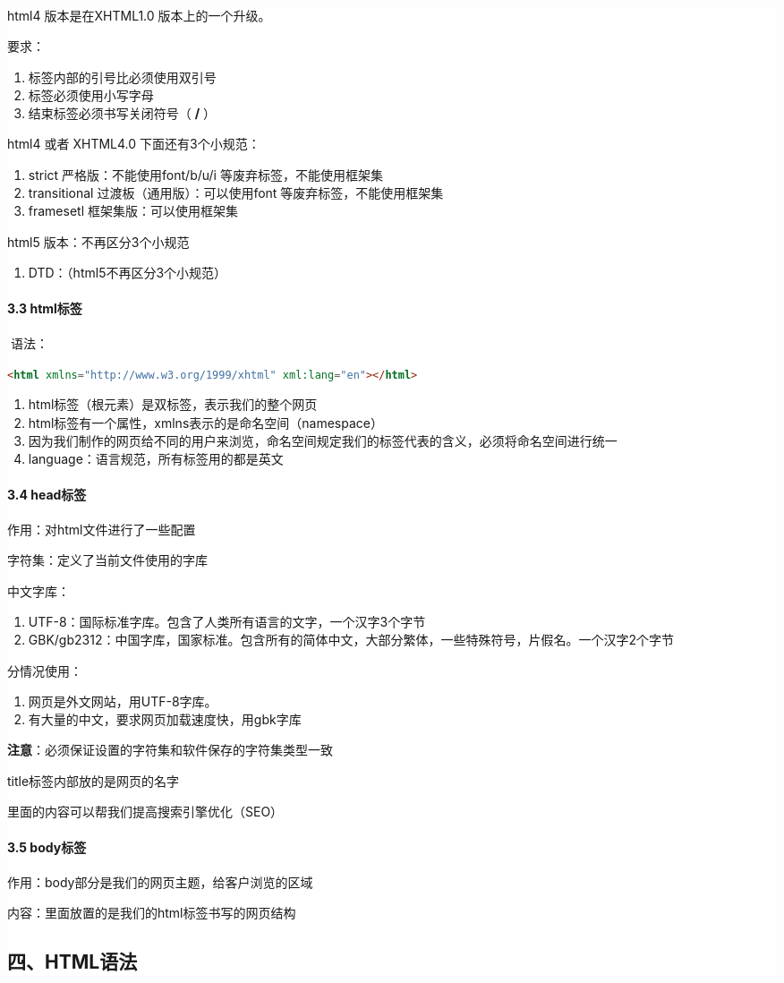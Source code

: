 html4 版本是在XHTML1.0 版本上的一个升级。

要求：

1. 标签内部的引号比必须使用双引号
2. 标签必须使用小写字母
3. 结束标签必须书写关闭符号（ **/** ）

html4 或者 XHTML4.0 下面还有3个小规范：

1. strict    严格版：不能使用font/b/u/i    等废弃标签，不能使用框架集
2. transitional    过渡板（通用版）：可以使用font 等废弃标签，不能使用框架集
3. framesetl    框架集版：可以使用框架集

html5    版本：不再区分3个小规范

1. DTD：<!DOCTYPE html>（html5不再区分3个小规范）

#### 3.3     html标签

​    语法：

```html
<html xmlns="http://www.w3.org/1999/xhtml" xml:lang="en"></html>
```

1. html标签（根元素）是双标签，表示我们的整个网页
2. html标签有一个属性，xmlns表示的是命名空间（namespace）
3. 因为我们制作的网页给不同的用户来浏览，命名空间规定我们的标签代表的含义，必须将命名空间进行统一
4. language：语言规范，所有标签用的都是英文

#### 3.4    head标签

作用：对html文件进行了一些配置

字符集：定义了当前文件使用的字库

中文字库：

1. UTF-8：国际标准字库。包含了人类所有语言的文字，一个汉字3个字节
2. GBK/gb2312：中国字库，国家标准。包含所有的简体中文，大部分繁体，一些特殊符号，片假名。一个汉字2个字节

分情况使用：

1. 网页是外文网站，用UTF-8字库。
2. 有大量的中文，要求网页加载速度快，用gbk字库

**注意**：必须保证设置的字符集和软件保存的字符集类型一致

title标签内部放的是网页的名字

里面的内容可以帮我们提高搜索引擎优化（SEO）

#### 3.5    body标签

作用：body部分是我们的网页主题，给客户浏览的区域

内容：里面放置的是我们的html标签书写的网页结构

## 四、HTML语法
